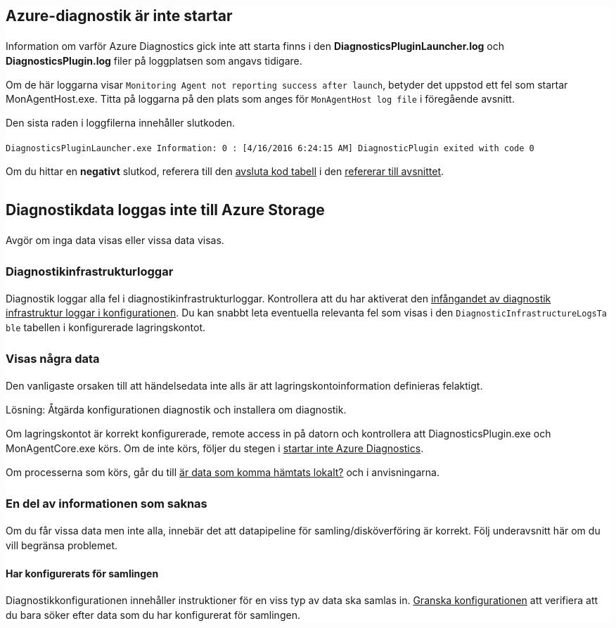 
## <a name="azure-diagnostics-isnt-starting"></a>Azure-diagnostik är inte startar
Information om varför Azure Diagnostics gick inte att starta finns i den **DiagnosticsPluginLauncher.log** och **DiagnosticsPlugin.log** filer på loggplatsen som angavs tidigare.

Om de här loggarna visar `Monitoring Agent not reporting success after launch`, betyder det uppstod ett fel som startar MonAgentHost.exe. Titta på loggarna på den plats som anges för `MonAgentHost log file` i föregående avsnitt.

Den sista raden i loggfilerna innehåller slutkoden.  

```
DiagnosticsPluginLauncher.exe Information: 0 : [4/16/2016 6:24:15 AM] DiagnosticPlugin exited with code 0
```
Om du hittar en **negativt** slutkod, referera till den [avsluta kod tabell](#azure-diagnostics-plugin-exit-codes) i den [refererar till avsnittet](#references).

## <a name="diagnostics-data-is-not-logged-to-azure-storage"></a>Diagnostikdata loggas inte till Azure Storage
Avgör om inga data visas eller vissa data visas.

### <a name="diagnostics-infrastructure-logs"></a>Diagnostikinfrastrukturloggar
Diagnostik loggar alla fel i diagnostikinfrastrukturloggar. Kontrollera att du har aktiverat den [infångandet av diagnostik infrastruktur loggar i konfigurationen](#how-to-check-diagnostics-extension-configuration). Du kan snabbt leta eventuella relevanta fel som visas i den `DiagnosticInfrastructureLogsTable` tabellen i konfigurerade lagringskontot.

### <a name="no-data-is-appearing"></a>Visas några data
Den vanligaste orsaken till att händelsedata inte alls är att lagringskontoinformation definieras felaktigt.

Lösning: Åtgärda konfigurationen diagnostik och installera om diagnostik.

Om lagringskontot är korrekt konfigurerade, remote access in på datorn och kontrollera att DiagnosticsPlugin.exe och MonAgentCore.exe körs. Om de inte körs, följer du stegen i [startar inte Azure Diagnostics](#azure-diagnostics-is-not-starting).

Om processerna som körs, går du till [är data som komma hämtats lokalt?](#is-data-getting-captured-locally) och i anvisningarna.

### <a name="part-of-the-data-is-missing"></a>En del av informationen som saknas
Om du får vissa data men inte alla, innebär det att datapipeline för samling/disköverföring är korrekt. Följ underavsnitt här om du vill begränsa problemet.

#### <a name="is-the-collection-configured"></a>Har konfigurerats för samlingen
Diagnostikkonfigurationen innehåller instruktioner för en viss typ av data ska samlas in. [Granska konfigurationen](#how-to-check-diagnostics-extension-configuration) att verifiera att du bara söker efter data som du har konfigurerat för samlingen.
